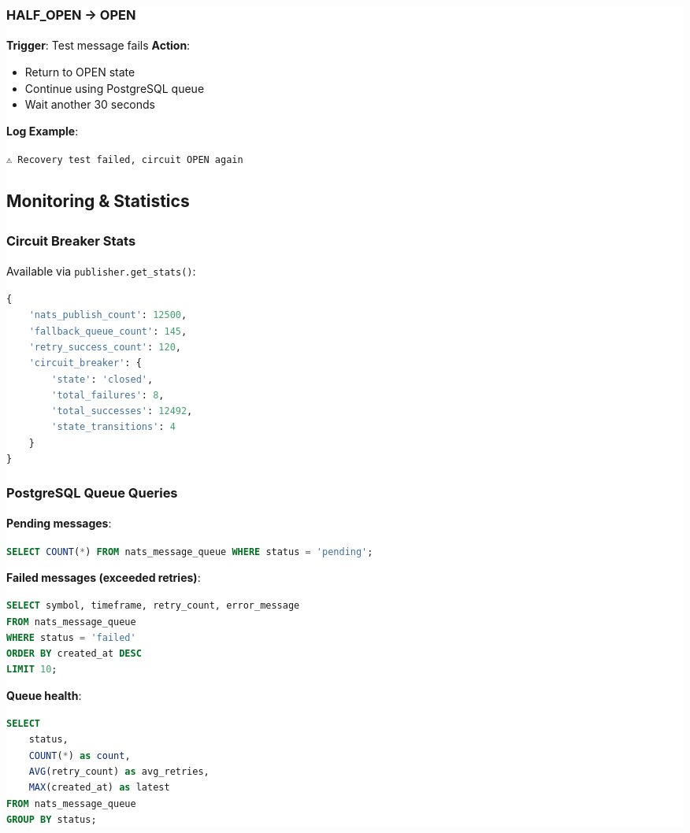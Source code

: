 ### HALF_OPEN → OPEN
**Trigger**: Test message fails
**Action**:
- Return to OPEN state
- Continue using PostgreSQL queue
- Wait another 30 seconds

**Log Example**:
```
⚠️ Recovery test failed, circuit OPEN again
```

## Monitoring & Statistics

### Circuit Breaker Stats

Available via `publisher.get_stats()`:

```python
{
    'nats_publish_count': 12500,
    'fallback_queue_count': 145,
    'retry_success_count': 120,
    'circuit_breaker': {
        'state': 'closed',
        'total_failures': 8,
        'total_successes': 12492,
        'state_transitions': 4
    }
}
```

### PostgreSQL Queue Queries

**Pending messages**:
```sql
SELECT COUNT(*) FROM nats_message_queue WHERE status = 'pending';
```

**Failed messages (exceeded retries)**:
```sql
SELECT symbol, timeframe, retry_count, error_message
FROM nats_message_queue
WHERE status = 'failed'
ORDER BY created_at DESC
LIMIT 10;
```

**Queue health**:
```sql
SELECT
    status,
    COUNT(*) as count,
    AVG(retry_count) as avg_retries,
    MAX(created_at) as latest
FROM nats_message_queue
GROUP BY status;
```
